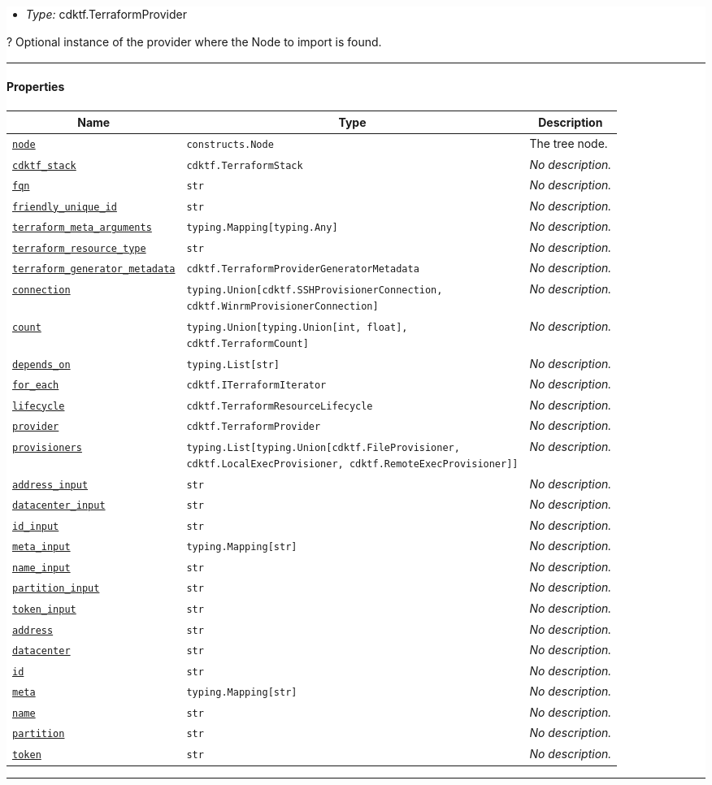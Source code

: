 - *Type:* cdktf.TerraformProvider

? Optional instance of the provider where the Node to import is found.

---

#### Properties <a name="Properties" id="Properties"></a>

| **Name** | **Type** | **Description** |
| --- | --- | --- |
| <code><a href="#@cdktf/provider-consul.node.Node.property.node">node</a></code> | <code>constructs.Node</code> | The tree node. |
| <code><a href="#@cdktf/provider-consul.node.Node.property.cdktfStack">cdktf_stack</a></code> | <code>cdktf.TerraformStack</code> | *No description.* |
| <code><a href="#@cdktf/provider-consul.node.Node.property.fqn">fqn</a></code> | <code>str</code> | *No description.* |
| <code><a href="#@cdktf/provider-consul.node.Node.property.friendlyUniqueId">friendly_unique_id</a></code> | <code>str</code> | *No description.* |
| <code><a href="#@cdktf/provider-consul.node.Node.property.terraformMetaArguments">terraform_meta_arguments</a></code> | <code>typing.Mapping[typing.Any]</code> | *No description.* |
| <code><a href="#@cdktf/provider-consul.node.Node.property.terraformResourceType">terraform_resource_type</a></code> | <code>str</code> | *No description.* |
| <code><a href="#@cdktf/provider-consul.node.Node.property.terraformGeneratorMetadata">terraform_generator_metadata</a></code> | <code>cdktf.TerraformProviderGeneratorMetadata</code> | *No description.* |
| <code><a href="#@cdktf/provider-consul.node.Node.property.connection">connection</a></code> | <code>typing.Union[cdktf.SSHProvisionerConnection, cdktf.WinrmProvisionerConnection]</code> | *No description.* |
| <code><a href="#@cdktf/provider-consul.node.Node.property.count">count</a></code> | <code>typing.Union[typing.Union[int, float], cdktf.TerraformCount]</code> | *No description.* |
| <code><a href="#@cdktf/provider-consul.node.Node.property.dependsOn">depends_on</a></code> | <code>typing.List[str]</code> | *No description.* |
| <code><a href="#@cdktf/provider-consul.node.Node.property.forEach">for_each</a></code> | <code>cdktf.ITerraformIterator</code> | *No description.* |
| <code><a href="#@cdktf/provider-consul.node.Node.property.lifecycle">lifecycle</a></code> | <code>cdktf.TerraformResourceLifecycle</code> | *No description.* |
| <code><a href="#@cdktf/provider-consul.node.Node.property.provider">provider</a></code> | <code>cdktf.TerraformProvider</code> | *No description.* |
| <code><a href="#@cdktf/provider-consul.node.Node.property.provisioners">provisioners</a></code> | <code>typing.List[typing.Union[cdktf.FileProvisioner, cdktf.LocalExecProvisioner, cdktf.RemoteExecProvisioner]]</code> | *No description.* |
| <code><a href="#@cdktf/provider-consul.node.Node.property.addressInput">address_input</a></code> | <code>str</code> | *No description.* |
| <code><a href="#@cdktf/provider-consul.node.Node.property.datacenterInput">datacenter_input</a></code> | <code>str</code> | *No description.* |
| <code><a href="#@cdktf/provider-consul.node.Node.property.idInput">id_input</a></code> | <code>str</code> | *No description.* |
| <code><a href="#@cdktf/provider-consul.node.Node.property.metaInput">meta_input</a></code> | <code>typing.Mapping[str]</code> | *No description.* |
| <code><a href="#@cdktf/provider-consul.node.Node.property.nameInput">name_input</a></code> | <code>str</code> | *No description.* |
| <code><a href="#@cdktf/provider-consul.node.Node.property.partitionInput">partition_input</a></code> | <code>str</code> | *No description.* |
| <code><a href="#@cdktf/provider-consul.node.Node.property.tokenInput">token_input</a></code> | <code>str</code> | *No description.* |
| <code><a href="#@cdktf/provider-consul.node.Node.property.address">address</a></code> | <code>str</code> | *No description.* |
| <code><a href="#@cdktf/provider-consul.node.Node.property.datacenter">datacenter</a></code> | <code>str</code> | *No description.* |
| <code><a href="#@cdktf/provider-consul.node.Node.property.id">id</a></code> | <code>str</code> | *No description.* |
| <code><a href="#@cdktf/provider-consul.node.Node.property.meta">meta</a></code> | <code>typing.Mapping[str]</code> | *No description.* |
| <code><a href="#@cdktf/provider-consul.node.Node.property.name">name</a></code> | <code>str</code> | *No description.* |
| <code><a href="#@cdktf/provider-consul.node.Node.property.partition">partition</a></code> | <code>str</code> | *No description.* |
| <code><a href="#@cdktf/provider-consul.node.Node.property.token">token</a></code> | <code>str</code> | *No description.* |

---